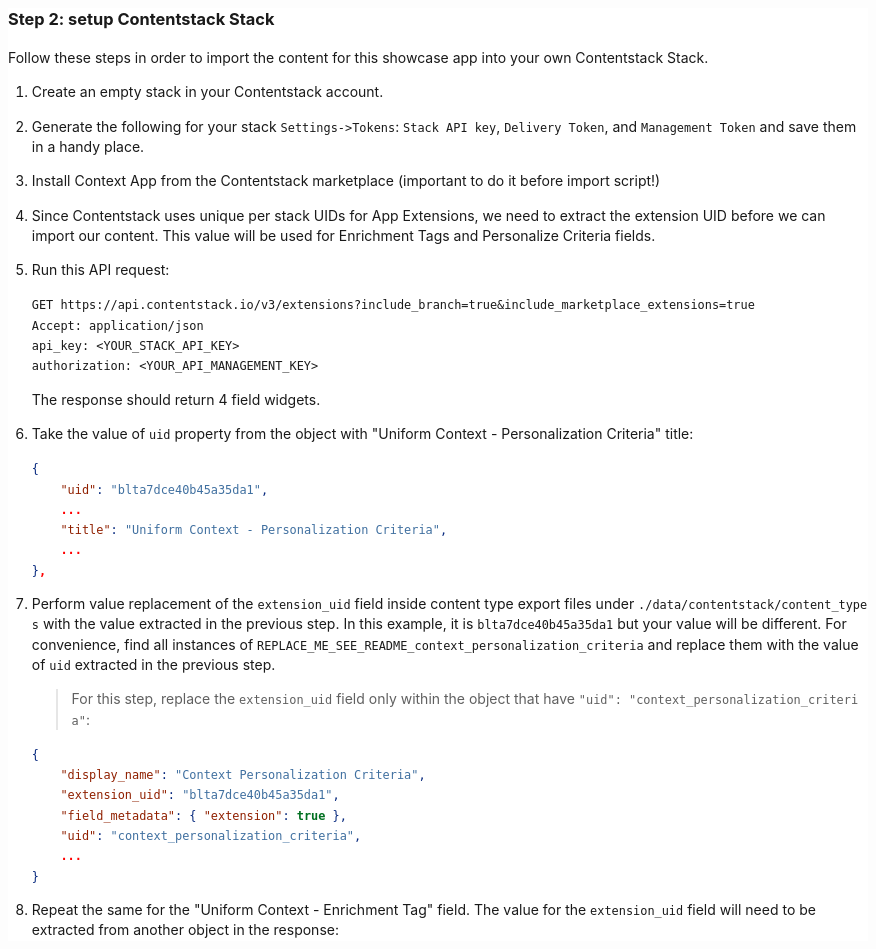 ### Step 2: setup Contentstack Stack
Follow these steps in order to import the content for this showcase app into your own Contentstack Stack.

1. Create an empty stack in your Contentstack account.
1. Generate the following for your stack `Settings->Tokens`: `Stack API key`, `Delivery Token`, and `Management Token` and save them in a handy place.
1. Install Context App from the Contentstack marketplace (important to do it before import script!)
1. Since Contentstack uses unique per stack UIDs for App Extensions, we need to extract the extension UID before we can import our content. This value will be used for Enrichment Tags and Personalize Criteria fields.
1. Run this API request:

    ```
    GET https://api.contentstack.io/v3/extensions?include_branch=true&include_marketplace_extensions=true
    Accept: application/json
    api_key: <YOUR_STACK_API_KEY>
    authorization: <YOUR_API_MANAGEMENT_KEY>
    ```
    The response should return 4 field widgets.
1. Take the value of `uid` property from the object with "Uniform Context - Personalization Criteria" title:

    ```json
    {
        "uid": "blta7dce40b45a35da1",
        ...
        "title": "Uniform Context - Personalization Criteria",
        ...
    },
    ```

1. Perform value replacement of the `extension_uid` field inside content type export files under `./data/contentstack/content_types` with the value extracted in the previous step. In this example, it is `blta7dce40b45a35da1` but your value will be different. For convenience, find all instances of `REPLACE_ME_SEE_README_context_personalization_criteria` and replace them with the value of `uid` extracted in the previous step.
    > For this step, replace the `extension_uid` field only within the object that have `"uid": "context_personalization_criteria"`:

    ```json
    {
        "display_name": "Context Personalization Criteria",
        "extension_uid": "blta7dce40b45a35da1",
        "field_metadata": { "extension": true },
        "uid": "context_personalization_criteria",
        ...
    }
    ```

1. Repeat the same for the "Uniform Context - Enrichment Tag" field. The value for the `extension_uid` field will need to be extracted from another object in the response:
